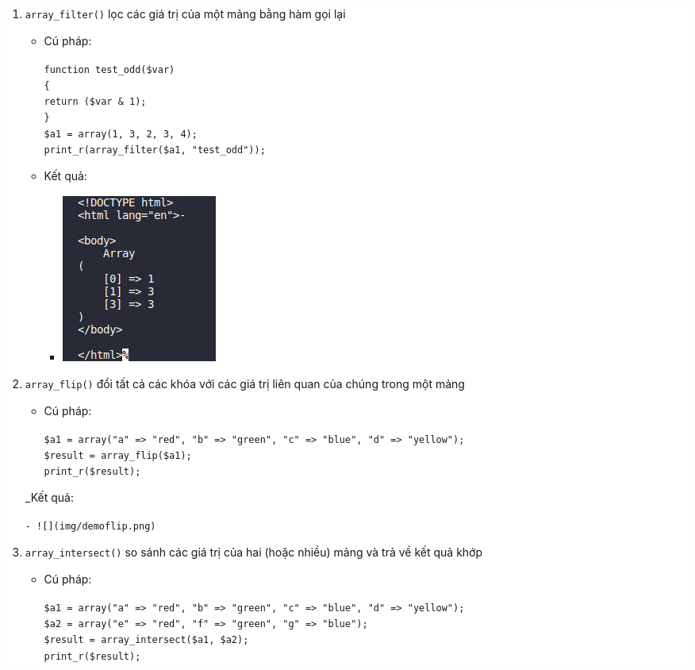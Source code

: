 1.  `array_filter()` lọc các giá trị của một mảng bằng hàm gọi lại

    - Cú pháp:

          function test_odd($var)
          {
          return ($var & 1);
          }
          $a1 = array(1, 3, 2, 3, 4);
          print_r(array_filter($a1, "test_odd"));

    - Kết quả: 

        - ![](img/demofilter.png)

1.  `array_flip()` đổi tất cả các khóa với các giá trị liên quan của chúng trong một mảng

    - Cú pháp: 

          $a1 = array("a" => "red", "b" => "green", "c" => "blue", "d" => "yellow");
          $result = array_flip($a1);
          print_r($result);

    _Kết quả: 

        - ![](img/demoflip.png)

1.  `array_intersect()` so sánh các giá trị của hai (hoặc nhiều) mảng và trả về kết quả khớp

    - Cú pháp:

          $a1 = array("a" => "red", "b" => "green", "c" => "blue", "d" => "yellow");
          $a2 = array("e" => "red", "f" => "green", "g" => "blue");
          $result = array_intersect($a1, $a2);
          print_r($result);
